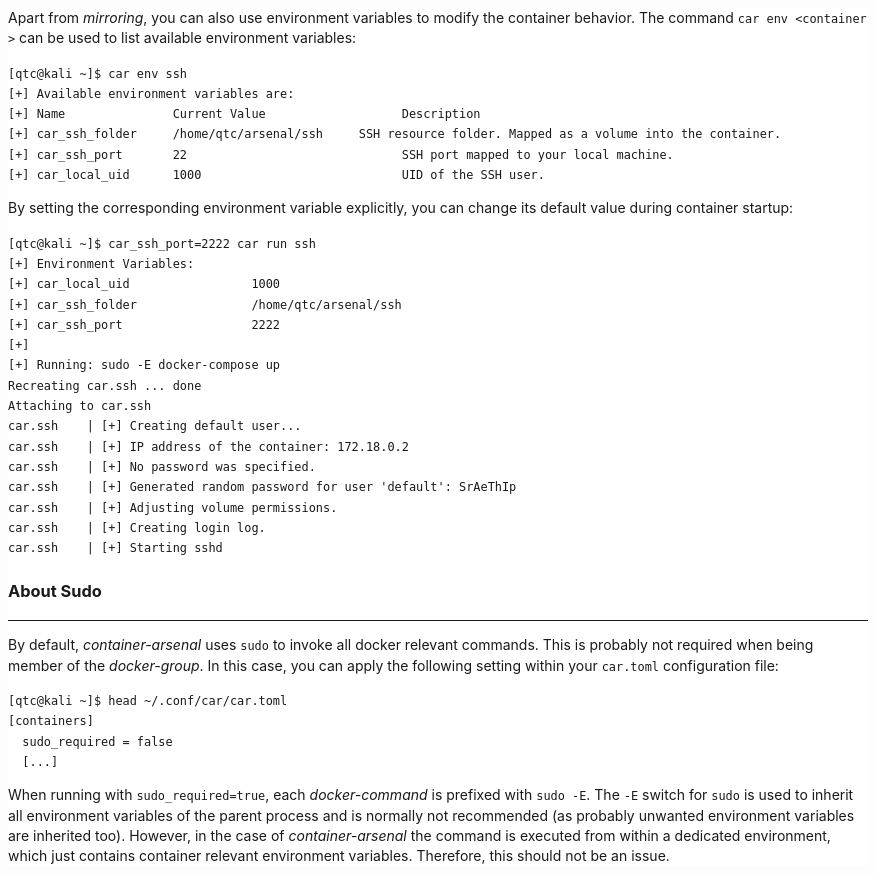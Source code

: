 Apart from *mirroring*, you can also use environment variables to modify the container behavior. The command ``car env <container>`` can be
used to list available environment variables:

```console
[qtc@kali ~]$ car env ssh
[+] Available environment variables are:
[+] Name               Current Value                   Description
[+] car_ssh_folder     /home/qtc/arsenal/ssh     SSH resource folder. Mapped as a volume into the container.
[+] car_ssh_port       22                              SSH port mapped to your local machine.
[+] car_local_uid      1000                            UID of the SSH user.
```

By setting the corresponding environment variable explicitly, you can change its default value during container startup:

```console
[qtc@kali ~]$ car_ssh_port=2222 car run ssh
[+] Environment Variables:
[+]	car_local_uid                 1000
[+]	car_ssh_folder                /home/qtc/arsenal/ssh
[+]	car_ssh_port                  2222
[+]
[+] Running: sudo -E docker-compose up
Recreating car.ssh ... done
Attaching to car.ssh
car.ssh    | [+] Creating default user...
car.ssh    | [+] IP address of the container: 172.18.0.2
car.ssh    | [+] No password was specified.
car.ssh    | [+] Generated random password for user 'default': SrAeThIp
car.ssh    | [+] Adjusting volume permissions.
car.ssh    | [+] Creating login log.
car.ssh    | [+] Starting sshd
```


### About Sudo

----

By default, *container-arsenal* uses ``sudo`` to invoke all docker relevant commands. This is probably not required
when being member of the *docker-group*. In this case, you can apply the following setting within your ``car.toml``
configuration file:

```console
[qtc@kali ~]$ head ~/.conf/car/car.toml
[containers]
  sudo_required = false
  [...]
```

When running with ``sudo_required=true``, each *docker-command* is prefixed with ``sudo -E``. The ``-E`` switch
for ``sudo`` is used to inherit all environment variables of the parent process and is normally not recommended
(as probably unwanted environment variables are inherited too). However, in the case of *container-arsenal* the
command is executed from within a dedicated environment, which just contains container relevant environment variables.
Therefore, this should not be an issue.
